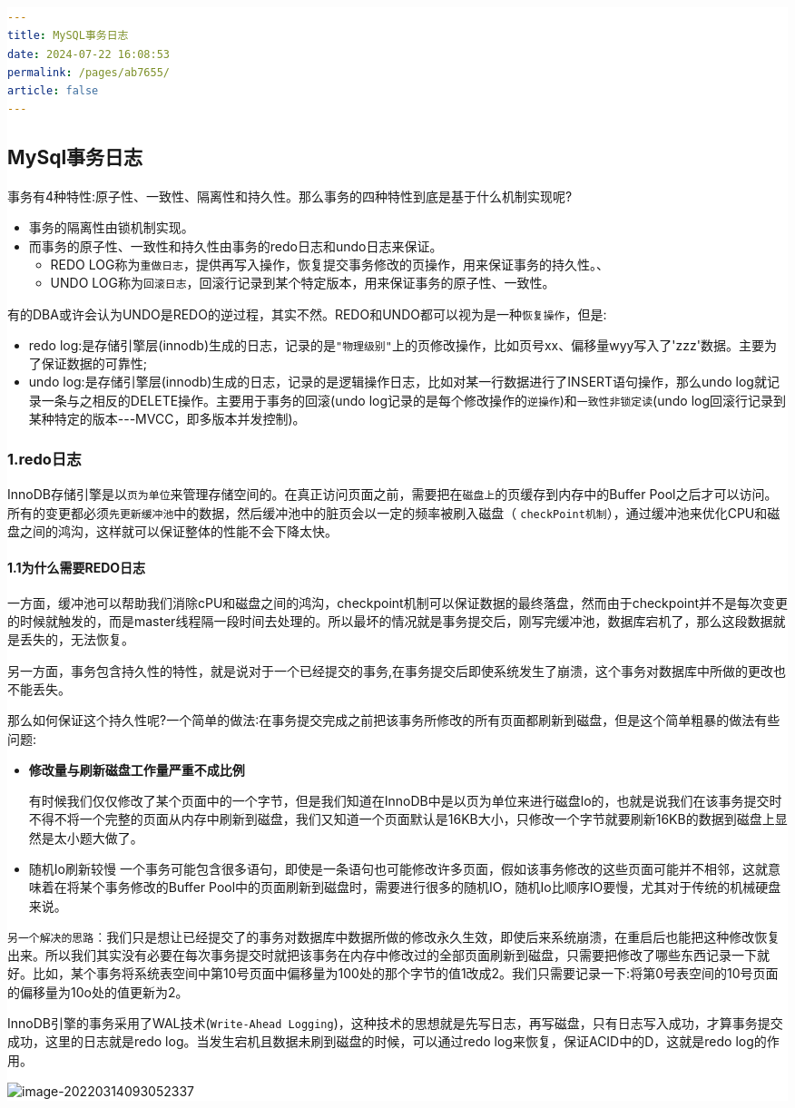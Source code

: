 ```yaml
---
title: MySQL事务日志
date: 2024-07-22 16:08:53
permalink: /pages/ab7655/
article: false
---
```


## MySql事务日志

事务有4种特性:原子性、一致性、隔离性和持久性。那么事务的四种特性到底是基于什么机制实现呢?

- 事务的隔离性由锁机制实现。
- 而事务的原子性、一致性和持久性由事务的redo日志和undo日志来保证。
    - REDO LOG称为`重做日志`，提供再写入操作，恢复提交事务修改的页操作，用来保证事务的持久性。、
    - UNDO LOG称为`回滚日志`，回滚行记录到某个特定版本，用来保证事务的原子性、一致性。

有的DBA或许会认为UNDO是REDO的逆过程，其实不然。REDO和UNDO都可以视为是一种`恢复操作`，但是:

- redo log:是存储引擎层(innodb)生成的日志，记录的是`"物理级别"`上的页修改操作，比如页号xx、偏移量wyy写入了'zzz'数据。主要为了保证数据的可靠性;
- undo log:是存储引擎层(innodb)生成的日志，记录的是逻辑操作日志，比如对某一行数据进行了INSERT语句操作，那么undo log就记录一条与之相反的DELETE操作。主要用于事务的回滚(undo log记录的是每个修改操作的`逆操作`)和`一致性非锁定读`(undo log回滚行记录到某种特定的版本---MVCC，即多版本并发控制)。

### 1.redo日志

InnoDB存储引擎是以`页为单位`来管理存储空间的。在真正访问页面之前，需要把在`磁盘上`的页缓存到内存中的Buffer Pool之后才可以访问。所有的变更都必须`先更新缓冲池`中的数据，然后缓冲池中的脏页会以一定的频率被刷入磁盘（ `checkPoint机制`），通过缓冲池来优化CPU和磁盘之间的鸿沟，这样就可以保证整体的性能不会下降太快。

#### 1.1为什么需要REDO日志

一方面，缓冲池可以帮助我们消除cPU和磁盘之间的鸿沟，checkpoint机制可以保证数据的最终落盘，然而由于checkpoint并不是每次变更的时候就触发的，而是master线程隔一段时间去处理的。所以最坏的情况就是事务提交后，刚写完缓冲池，数据库宕机了，那么这段数据就是丢失的，无法恢复。

另一方面，事务包含持久性的特性，就是说对于一个已经提交的事务,在事务提交后即使系统发生了崩溃，这个事务对数据库中所做的更改也不能丢失。

那么如何保证这个持久性呢?一个简单的做法∶在事务提交完成之前把该事务所修改的所有页面都刷新到磁盘，但是这个简单粗暴的做法有些问题:

- **修改量与刷新磁盘工作量严重不成比例**

  有时候我们仅仅修改了某个页面中的一个字节，但是我们知道在InnoDB中是以页为单位来进行磁盘lo的，也就是说我们在该事务提交时不得不将一个完整的页面从内存中刷新到磁盘，我们又知道一个页面默认是16KB大小，只修改一个字节就要刷新16KB的数据到磁盘上显然是太小题大做了。

- 随机Io刷新较慢
  一个事务可能包含很多语句，即使是一条语句也可能修改许多页面，假如该事务修改的这些页面可能并不相邻，这就意味着在将某个事务修改的Buffer Pool中的页面刷新到磁盘时，需要进行很多的随机IO，随机Io比顺序IO要慢，尤其对于传统的机械硬盘来说。

`另一个解决的思路`︰我们只是想让已经提交了的事务对数据库中数据所做的修改永久生效，即使后来系统崩溃，在重启后也能把这种修改恢复出来。所以我们其实没有必要在每次事务提交时就把该事务在内存中修改过的全部页面刷新到磁盘，只需要把修改了哪些东西记录一下就好。比如，某个事务将系统表空间中第10号页面中偏移量为100处的那个字节的值1改成2。我们只需要记录一下:将第0号表空间的10号页面的偏移量为10o处的值更新为2。

InnoDB引擎的事务采用了WAL技术(`Write-Ahead Logging`)，这种技术的思想就是先写日志，再写磁盘，只有日志写入成功，才算事务提交成功，这里的日志就是redo log。当发生宕机且数据未刷到磁盘的时候，可以通过redo log来恢复，保证ACID中的D，这就是redo log的作用。

![image-20220314093052337](https://gitee.com/kiteflyer/picture/raw/master/MySQL/redolog%E7%AE%80%E5%9B%BE.png)
